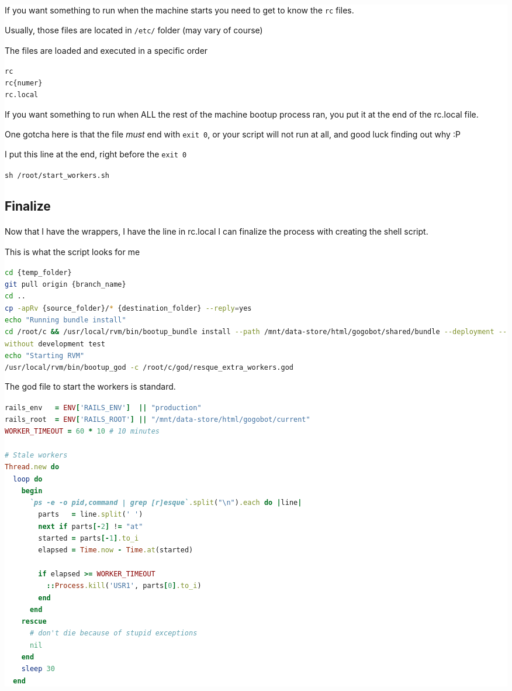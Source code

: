 If you want something to run when the machine starts you need to get to know the `rc` files.

Usually, those files are located in `/etc/` folder (may vary of course)

The files are loaded and executed in a specific order

```
rc
rc{numer}
rc.local
```

If you want something to run when ALL the rest of the machine bootup process ran, you put it at the end of the rc.local file.

One gotcha here is that the file *must* end with `exit 0`, or your script will not run at all, and good luck finding out why :P

I put this line at the end, right before the `exit 0`

```
sh /root/start_workers.sh
```

## Finalize

Now that I have the wrappers, I have the line in rc.local I can finalize the process with creating the shell script.

This is what the script looks for me

```bash
cd {temp_folder}
git pull origin {branch_name}
cd ..
cp -apRv {source_folder}/* {destination_folder} --reply=yes
echo "Running bundle install"
cd /root/c && /usr/local/rvm/bin/bootup_bundle install --path /mnt/data-store/html/gogobot/shared/bundle --deployment --without development test
echo "Starting RVM"
/usr/local/rvm/bin/bootup_god -c /root/c/god/resque_extra_workers.god
```

The god file to start the workers is standard.

```ruby
rails_env   = ENV['RAILS_ENV']  || "production"
rails_root  = ENV['RAILS_ROOT'] || "/mnt/data-store/html/gogobot/current"
WORKER_TIMEOUT = 60 * 10 # 10 minutes

# Stale workers
Thread.new do
  loop do
    begin
      `ps -e -o pid,command | grep [r]esque`.split("\n").each do |line|
        parts   = line.split(' ')
        next if parts[-2] != "at"
        started = parts[-1].to_i
        elapsed = Time.now - Time.at(started)

        if elapsed >= WORKER_TIMEOUT
          ::Process.kill('USR1', parts[0].to_i)
        end
      end
    rescue
      # don't die because of stupid exceptions
      nil
    end
    sleep 30
  end
```